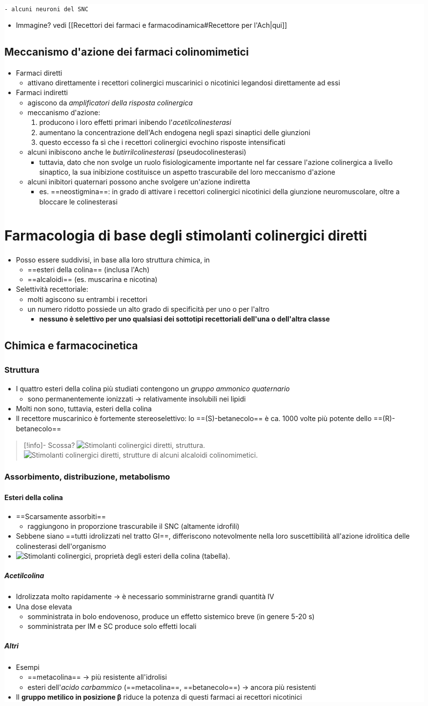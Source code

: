 	- alcuni neuroni del SNC
- Immagine? vedi [[Recettori dei farmaci e farmacodinamica#Recettore per l'Ach|qui]]
## Meccanismo d'azione dei farmaci colinomimetici
- Farmaci diretti
	- attivano direttamente i recettori colinergici muscarinici o nicotinici legandosi direttamente ad essi
- Farmaci indiretti
	- agiscono da *amplificatori della risposta colinergica*
	- meccanismo d'azione:
		1. producono i loro effetti primari inibendo l'*acetilcolinesterasi*
		2. aumentano la concentrazione dell'Ach endogena negli spazi sinaptici delle giunzioni
		3. questo eccesso fa sì che i recettori colinergici evochino risposte intensificati
	- alcuni inibiscono anche le *butirrilcolinesterasi* (pseudocolinesterasi)
		- tuttavia, dato che non svolge un ruolo fisiologicamente importante nel far cessare l'azione colinergica a livello sinaptico, la sua inibizione costituisce un aspetto trascurabile del loro meccanismo d'azione
	- alcuni inibitori quaternari possono anche svolgere un'azione indiretta
		- es. ==neostigmina==: in grado di attivare i recettori colinergici nicotinici della giunzione neuromuscolare, oltre a bloccare le colinesterasi
# Farmacologia di base degli stimolanti colinergici diretti
- Posso essere suddivisi, in base alla loro struttura chimica, in
	- ==esteri della colina== (inclusa l'Ach)
	- ==alcaloidi== (es. muscarina e nicotina)
- Selettività recettoriale:
	- molti agiscono su entrambi i recettori
	- un numero ridotto possiede un alto grado di specificità per uno o per l'altro
		- **nessuno è selettivo per uno qualsiasi dei sottotipi recettoriali dell'una o dell'altra classe**
## Chimica e farmacocinetica
### Struttura
- I quattro esteri della colina più studiati contengono un *gruppo ammonico quaternario*
	- sono permanentemente ionizzati → relativamente insolubili nei lipidi
- Molti non sono, tuttavia, esteri della colina
- Il recettore muscarinico è fortemente stereoselettivo: lo ==(S)-betanecolo== è ca. 1000 volte più potente dello ==(R)-betanecolo==
>[!info]- Scossa?
>![Stimolanti colinergici diretti, struttura.](https://i.imgur.com/REXHBO6.png)
>![Stimolanti colinergici diretti, strutture di alcuni alcaloidi colinomimetici.](https://i.imgur.com/FUSs7iW.png)
### Assorbimento, distribuzione, metabolismo
#### Esteri della colina
- ==Scarsamente assorbiti==
	- raggiungono in proporzione trascurabile il SNC (altamente idrofili)
- Sebbene siano ==tutti idrolizzati nel tratto GI==, differiscono notevolmente nella loro suscettibilità all'azione idrolitica delle colinesterasi dell'organismo
- ![Stimolanti colinergici, proprietà degli esteri della colina (tabella).](https://i.imgur.com/nm88BGg.png)
##### Acetilcolina
- Idrolizzata molto rapidamente → è necessario somministrarne grandi quantità IV
- Una dose elevata
	- somministrata in bolo endovenoso, produce un effetto sistemico breve (in genere 5-20 s)
	- somministrata per IM e SC produce solo effetti locali
##### Altri
- Esempi
	- ==metacolina== → più resistente all'idrolisi
	- esteri dell'*acido carbammico* (==metacolina==, ==betanecolo==) → ancora più resistenti
- Il **gruppo metilico in posizione β** riduce la potenza di questi farmaci ai recettori nicotinici

[^1]: inizialmente denominato "fattore di rilasciamento derivato dall'endotelio" (EDRF)
[^2]: vedi anche [[Farmaci antiasmatici e per la BPCO|farmaci antiasmatici e per la BPCO]]
[^3]: Ad ipertensione e tachicardia contribuiscono anche le catecolamine liberate dalla midollare surrenalica, omologabile ad un grosso ganglio neurovegetativo.
[^4]: mediante ionoforesi o per iniezione endoarteriosa
[^5]: in realtà, i meccanismi d'azione dei tre gruppi a livello molecolare non giustificano una descrizione così semplicistica
[^6]: crampi addominali, diarrea, aumento di salivazione, eccessive secrezioni bronchiali, miosi, bradicardia
[^7]: L'*Amanita muscaria*, la fonte più importante di muscarina, contiene l'alcaloide in concentrazioni molto piccole.